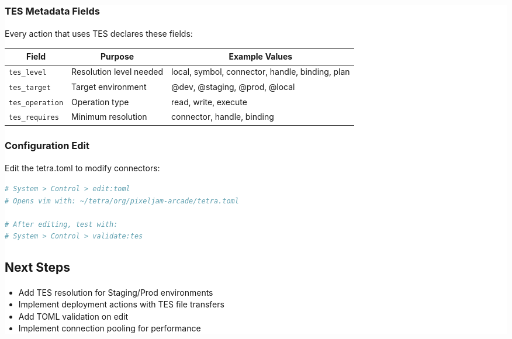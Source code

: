 ### TES Metadata Fields

Every action that uses TES declares these fields:

| Field | Purpose | Example Values |
|-------|---------|----------------|
| `tes_level` | Resolution level needed | local, symbol, connector, handle, binding, plan |
| `tes_target` | Target environment | @dev, @staging, @prod, @local |
| `tes_operation` | Operation type | read, write, execute |
| `tes_requires` | Minimum resolution | connector, handle, binding |

### Configuration Edit

Edit the tetra.toml to modify connectors:

```bash
# System > Control > edit:toml
# Opens vim with: ~/tetra/org/pixeljam-arcade/tetra.toml

# After editing, test with:
# System > Control > validate:tes
```

## Next Steps

- Add TES resolution for Staging/Prod environments
- Implement deployment actions with TES file transfers
- Add TOML validation on edit
- Implement connection pooling for performance
